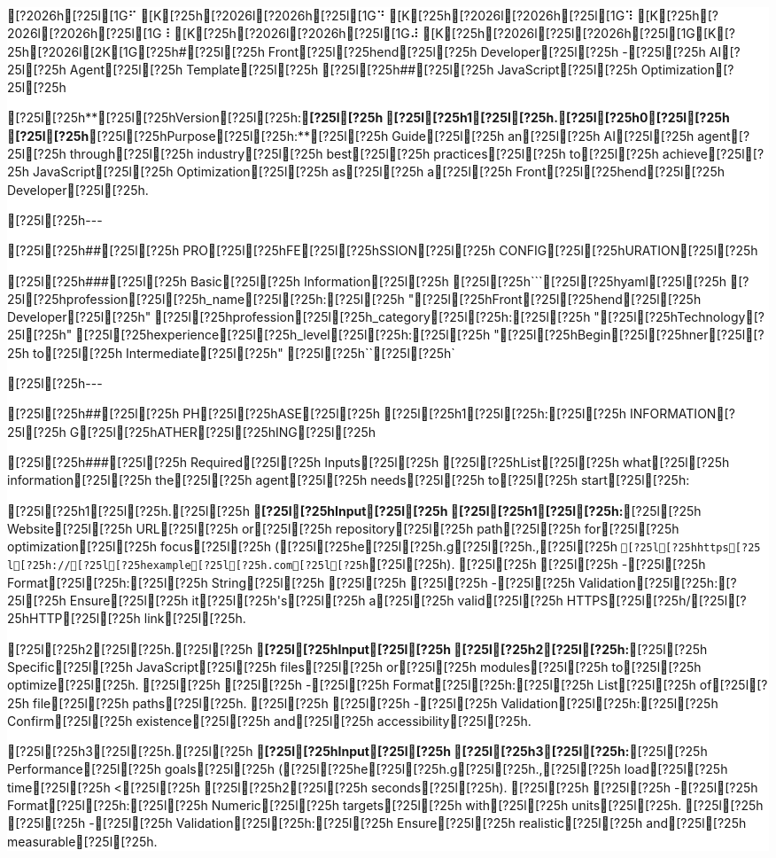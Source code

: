 [?2026h[?25l[1G⠋ [K[?25h[?2026l[?2026h[?25l[1G⠙ [K[?25h[?2026l[?2026h[?25l[1G⠹ [K[?25h[?2026l[?2026h[?25l[1G⠸ [K[?25h[?2026l[?2026h[?25l[1G⠼ [K[?25h[?2026l[?25l[?2026h[?25l[1G[K[?25h[?2026l[2K[1G[?25h#[?25l[?25h Front[?25l[?25hend[?25l[?25h Developer[?25l[?25h -[?25l[?25h AI[?25l[?25h Agent[?25l[?25h Template[?25l[?25h
[?25l[?25h##[?25l[?25h JavaScript[?25l[?25h Optimization[?25l[?25h

[?25l[?25h**[?25l[?25hVersion[?25l[?25h:**[?25l[?25h [?25l[?25h1[?25l[?25h.[?25l[?25h0[?25l[?25h  
[?25l[?25h**[?25l[?25hPurpose[?25l[?25h:**[?25l[?25h Guide[?25l[?25h an[?25l[?25h AI[?25l[?25h agent[?25l[?25h through[?25l[?25h industry[?25l[?25h best[?25l[?25h practices[?25l[?25h to[?25l[?25h achieve[?25l[?25h JavaScript[?25l[?25h Optimization[?25l[?25h as[?25l[?25h a[?25l[?25h Front[?25l[?25hend[?25l[?25h Developer[?25l[?25h.

[?25l[?25h---

[?25l[?25h##[?25l[?25h PRO[?25l[?25hFE[?25l[?25hSSION[?25l[?25h CONFIG[?25l[?25hURATION[?25l[?25h

[?25l[?25h###[?25l[?25h Basic[?25l[?25h Information[?25l[?25h
[?25l[?25h```[?25l[?25hyaml[?25l[?25h
[?25l[?25hprofession[?25l[?25h_name[?25l[?25h:[?25l[?25h "[?25l[?25hFront[?25l[?25hend[?25l[?25h Developer[?25l[?25h"
[?25l[?25hprofession[?25l[?25h_category[?25l[?25h:[?25l[?25h "[?25l[?25hTechnology[?25l[?25h"
[?25l[?25hexperience[?25l[?25h_level[?25l[?25h:[?25l[?25h "[?25l[?25hBegin[?25l[?25hner[?25l[?25h to[?25l[?25h Intermediate[?25l[?25h"
[?25l[?25h``[?25l[?25h`

[?25l[?25h---

[?25l[?25h##[?25l[?25h PH[?25l[?25hASE[?25l[?25h [?25l[?25h1[?25l[?25h:[?25l[?25h INFORMATION[?25l[?25h G[?25l[?25hATHER[?25l[?25hING[?25l[?25h

[?25l[?25h###[?25l[?25h Required[?25l[?25h Inputs[?25l[?25h
[?25l[?25hList[?25l[?25h what[?25l[?25h information[?25l[?25h the[?25l[?25h agent[?25l[?25h needs[?25l[?25h to[?25l[?25h start[?25l[?25h:

[?25l[?25h1[?25l[?25h.[?25l[?25h **[?25l[?25hInput[?25l[?25h [?25l[?25h1[?25l[?25h:**[?25l[?25h Website[?25l[?25h URL[?25l[?25h or[?25l[?25h repository[?25l[?25h path[?25l[?25h for[?25l[?25h optimization[?25l[?25h focus[?25l[?25h ([?25l[?25he[?25l[?25h.g[?25l[?25h.,[?25l[?25h `[?25l[?25hhttps[?25l[?25h://[?25l[?25hexample[?25l[?25h.com[?25l[?25h`[?25l[?25h).
[?25l[?25h  [?25l[?25h -[?25l[?25h Format[?25l[?25h:[?25l[?25h String[?25l[?25h
[?25l[?25h  [?25l[?25h -[?25l[?25h Validation[?25l[?25h:[?25l[?25h Ensure[?25l[?25h it[?25l[?25h's[?25l[?25h a[?25l[?25h valid[?25l[?25h HTTPS[?25l[?25h/[?25l[?25hHTTP[?25l[?25h link[?25l[?25h.

[?25l[?25h2[?25l[?25h.[?25l[?25h **[?25l[?25hInput[?25l[?25h [?25l[?25h2[?25l[?25h:**[?25l[?25h Specific[?25l[?25h JavaScript[?25l[?25h files[?25l[?25h or[?25l[?25h modules[?25l[?25h to[?25l[?25h optimize[?25l[?25h.
[?25l[?25h  [?25l[?25h -[?25l[?25h Format[?25l[?25h:[?25l[?25h List[?25l[?25h of[?25l[?25h file[?25l[?25h paths[?25l[?25h.
[?25l[?25h  [?25l[?25h -[?25l[?25h Validation[?25l[?25h:[?25l[?25h Confirm[?25l[?25h existence[?25l[?25h and[?25l[?25h accessibility[?25l[?25h.

[?25l[?25h3[?25l[?25h.[?25l[?25h **[?25l[?25hInput[?25l[?25h [?25l[?25h3[?25l[?25h:**[?25l[?25h Performance[?25l[?25h goals[?25l[?25h ([?25l[?25he[?25l[?25h.g[?25l[?25h.,[?25l[?25h load[?25l[?25h time[?25l[?25h <[?25l[?25h [?25l[?25h2[?25l[?25h seconds[?25l[?25h).
[?25l[?25h  [?25l[?25h -[?25l[?25h Format[?25l[?25h:[?25l[?25h Numeric[?25l[?25h targets[?25l[?25h with[?25l[?25h units[?25l[?25h.
[?25l[?25h  [?25l[?25h -[?25l[?25h Validation[?25l[?25h:[?25l[?25h Ensure[?25l[?25h realistic[?25l[?25h and[?25l[?25h measurable[?25l[?25h.
